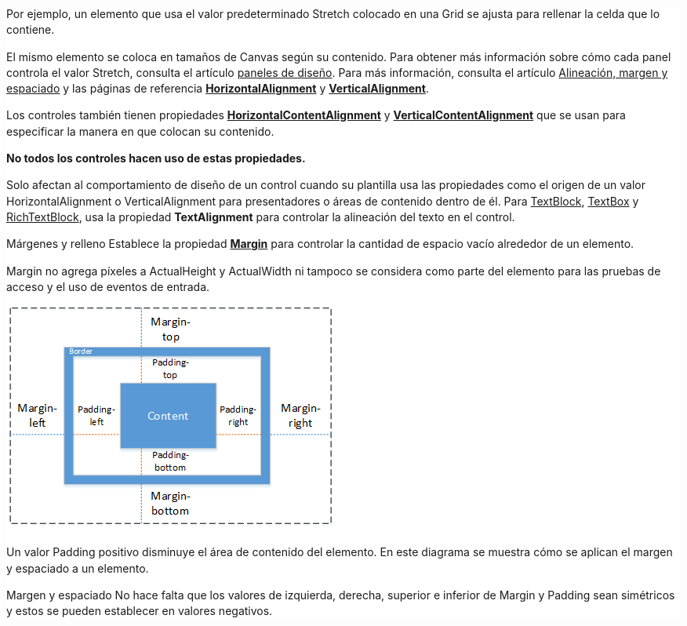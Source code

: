 Por ejemplo, un elemento que usa el valor predeterminado Stretch colocado en una Grid se ajusta para rellenar la celda que lo contiene.

El mismo elemento se coloca en tamaños de Canvas según su contenido. Para obtener más información sobre cómo cada panel controla el valor Stretch, consulta el artículo [paneles de diseño](layout-panels.md). Para más información, consulta el artículo [Alineación, margen y espaciado](alignment-margin-padding.md) y las páginas de referencia [**HorizontalAlignment**](https://msdn.microsoft.com/library/windows/apps/xaml/windows.ui.xaml.frameworkelement.horizontalalignment.aspx) y [**VerticalAlignment**](https://msdn.microsoft.com/library/windows/apps/xaml/windows.ui.xaml.frameworkelement.verticalalignment.aspx).

Los controles también tienen propiedades [**HorizontalContentAlignment**](https://msdn.microsoft.com/library/windows/apps/xaml/windows.ui.xaml.controls.control.horizontalcontentalignment.aspx) y [**VerticalContentAlignment**](https://msdn.microsoft.com/library/windows/apps/xaml/windows.ui.xaml.controls.control.verticalcontentalignment.aspx) que se usan para especificar la manera en que colocan su contenido.

**No todos los controles hacen uso de estas propiedades.**

Solo afectan al comportamiento de diseño de un control cuando su plantilla usa las propiedades como el origen de un valor HorizontalAlignment o VerticalAlignment para presentadores o áreas de contenido dentro de él. Para [TextBlock](https://msdn.microsoft.com/library/windows/apps/xaml/windows.ui.xaml.controls.textblock.aspx), [TextBox](https://msdn.microsoft.com/library/windows/apps/xaml/windows.ui.xaml.controls.textbox.aspx) y [RichTextBlock](https://msdn.microsoft.com/library/windows/apps/xaml/windows.ui.xaml.controls.richtextblock.aspx), usa la propiedad **TextAlignment** para controlar la alineación del texto en el control.

Márgenes y relleno Establece la propiedad [**Margin**](https://msdn.microsoft.com/library/windows/apps/xaml/windows.ui.xaml.frameworkelement.margin.aspx) para controlar la cantidad de espacio vacío alrededor de un elemento.

Margin no agrega píxeles a ActualHeight y ActualWidth ni tampoco se considera como parte del elemento para las pruebas de acceso y el uso de eventos de entrada.

![Establece la propiedad [**Padding**](https://msdn.microsoft.com/library/windows/apps/xaml/windows.ui.xaml.controls.control.padding.aspx) para controlar la cantidad de espacio entre el borde interno de un elemento y su contenido.](images/xaml-layout-margins-padding.png)

Un valor Padding positivo disminuye el área de contenido del elemento. En este diagrama se muestra cómo se aplican el margen y espaciado a un elemento.

Margen y espaciado No hace falta que los valores de izquierda, derecha, superior e inferior de Margin y Padding sean simétricos y estos se pueden establecer en valores negativos.
